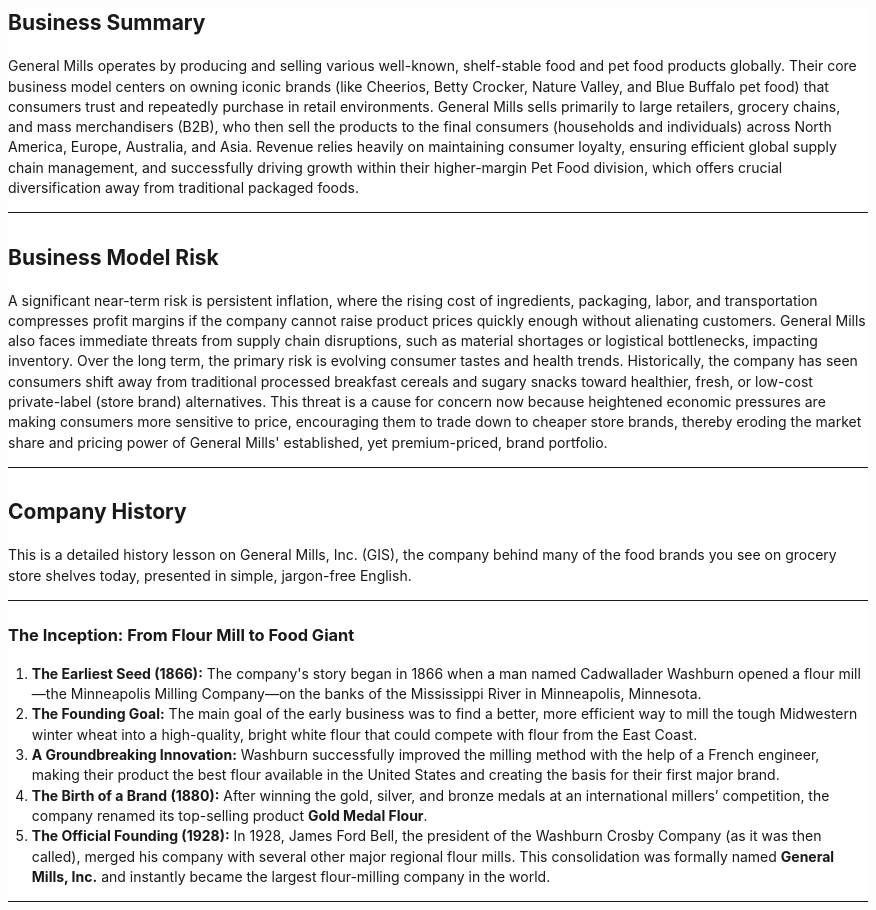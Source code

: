 ## Business Summary

General Mills operates by producing and selling various well-known, shelf-stable food and pet food products globally. Their core business model centers on owning iconic brands (like Cheerios, Betty Crocker, Nature Valley, and Blue Buffalo pet food) that consumers trust and repeatedly purchase in retail environments. General Mills sells primarily to large retailers, grocery chains, and mass merchandisers (B2B), who then sell the products to the final consumers (households and individuals) across North America, Europe, Australia, and Asia. Revenue relies heavily on maintaining consumer loyalty, ensuring efficient global supply chain management, and successfully driving growth within their higher-margin Pet Food division, which offers crucial diversification away from traditional packaged foods.

---

## Business Model Risk

A significant near-term risk is persistent inflation, where the rising cost of ingredients, packaging, labor, and transportation compresses profit margins if the company cannot raise product prices quickly enough without alienating customers. General Mills also faces immediate threats from supply chain disruptions, such as material shortages or logistical bottlenecks, impacting inventory. Over the long term, the primary risk is evolving consumer tastes and health trends. Historically, the company has seen consumers shift away from traditional processed breakfast cereals and sugary snacks toward healthier, fresh, or low-cost private-label (store brand) alternatives. This threat is a cause for concern now because heightened economic pressures are making consumers more sensitive to price, encouraging them to trade down to cheaper store brands, thereby eroding the market share and pricing power of General Mills' established, yet premium-priced, brand portfolio.

---

## Company History

This is a detailed history lesson on General Mills, Inc. (GIS), the company behind many of the food brands you see on grocery store shelves today, presented in simple, jargon-free English.

---

### The Inception: From Flour Mill to Food Giant

1.  **The Earliest Seed (1866):** The company's story began in 1866 when a man named Cadwallader Washburn opened a flour mill—the Minneapolis Milling Company—on the banks of the Mississippi River in Minneapolis, Minnesota.
2.  **The Founding Goal:** The main goal of the early business was to find a better, more efficient way to mill the tough Midwestern winter wheat into a high-quality, bright white flour that could compete with flour from the East Coast.
3.  **A Groundbreaking Innovation:** Washburn successfully improved the milling method with the help of a French engineer, making their product the best flour available in the United States and creating the basis for their first major brand.
4.  **The Birth of a Brand (1880):** After winning the gold, silver, and bronze medals at an international millers’ competition, the company renamed its top-selling product **Gold Medal Flour**.
5.  **The Official Founding (1928):** In 1928, James Ford Bell, the president of the Washburn Crosby Company (as it was then called), merged his company with several other major regional flour mills. This consolidation was formally named **General Mills, Inc.** and instantly became the largest flour-milling company in the world.

---